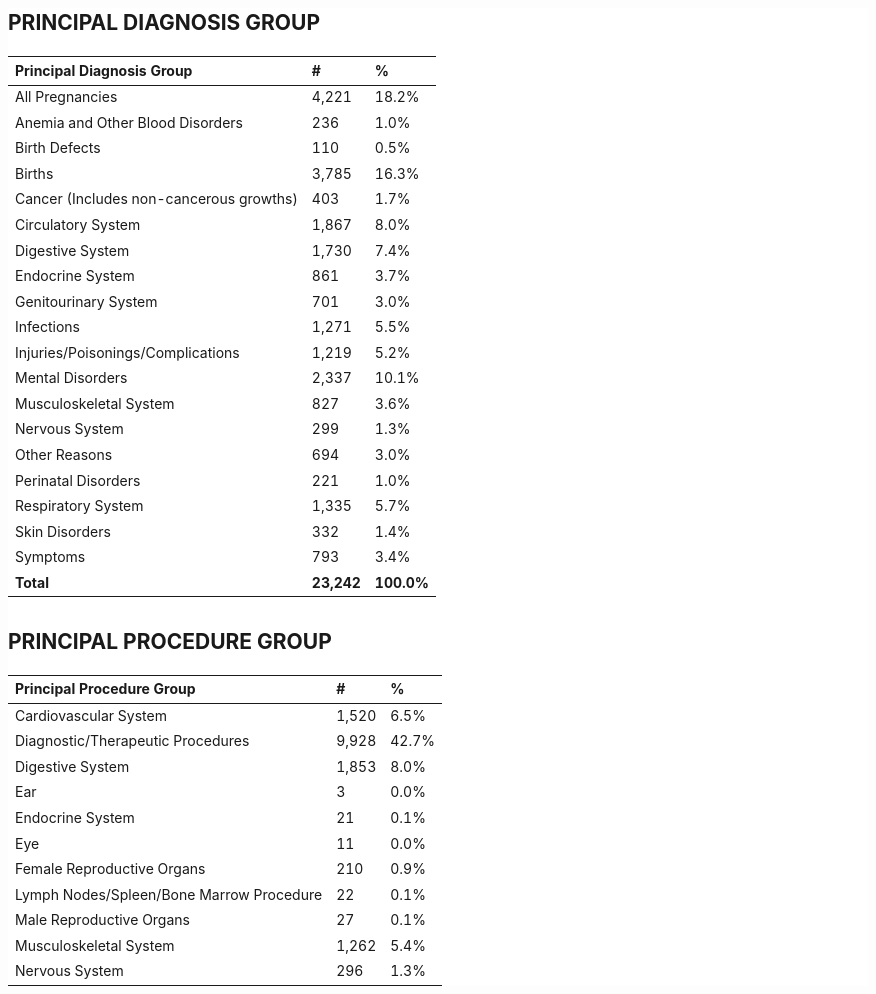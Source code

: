 ## PRINCIPAL DIAGNOSIS GROUP

| Principal Diagnosis Group               | #          | %          |
| :-------------------------------------- | :--------- | :--------- |
| All Pregnancies                         | 4,221      | 18.2%      |
| Anemia and Other Blood Disorders        | 236        | 1.0%       |
| Birth Defects                           | 110        | 0.5%       |
| Births                                  | 3,785      | 16.3%      |
| Cancer (Includes non-cancerous growths) | 403        | 1.7%       |
| Circulatory System                      | 1,867      | 8.0%       |
| Digestive System                        | 1,730      | 7.4%       |
| Endocrine System                        | 861        | 3.7%       |
| Genitourinary System                    | 701        | 3.0%       |
| Infections                              | 1,271      | 5.5%       |
| Injuries/Poisonings/Complications       | 1,219      | 5.2%       |
| Mental Disorders                        | 2,337      | 10.1%      |
| Musculoskeletal System                  | 827        | 3.6%       |
| Nervous System                          | 299        | 1.3%       |
| Other Reasons                           | 694        | 3.0%       |
| Perinatal Disorders                     | 221        | 1.0%       |
| Respiratory System                      | 1,335      | 5.7%       |
| Skin Disorders                          | 332        | 1.4%       |
| Symptoms                                | 793        | 3.4%       |
| **Total**                               | **23,242** | **100.0%** |

## PRINCIPAL PROCEDURE GROUP

| Principal Procedure Group                | #          | %          |
| :--------------------------------------- | :--------- | :--------- |
| Cardiovascular System                    | 1,520      | 6.5%       |
| Diagnostic/Therapeutic Procedures        | 9,928      | 42.7%      |
| Digestive System                         | 1,853      | 8.0%       |
| Ear                                      | 3          | 0.0%       |
| Endocrine System                         | 21         | 0.1%       |
| Eye                                      | 11         | 0.0%       |
| Female Reproductive Organs               | 210        | 0.9%       |
| Lymph Nodes/Spleen/Bone Marrow Procedure | 22         | 0.1%       |
| Male Reproductive Organs                 | 27         | 0.1%       |
| Musculoskeletal System                   | 1,262      | 5.4%       |
| Nervous System                           | 296        | 1.3%       |